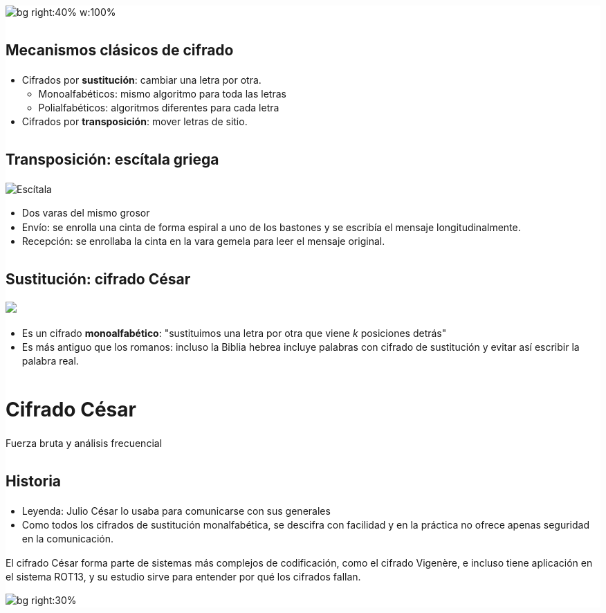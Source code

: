 ![bg right:40% w:100%](https://www.tutorialspoint.com/cryptography/images/cryptosystem.jpg)




## Mecanismos clásicos de cifrado

- Cifrados por **sustitución**: cambiar una letra por otra.
    - Monoalfabéticos: mismo algoritmo para toda las letras
    - Polialfabéticos: algoritmos diferentes para cada letra
- Cifrados por **transposición**: mover letras de sitio.



## Transposición: escítala griega


![Escítala](https://upload.wikimedia.org/wikipedia/commons/5/51/Skytale.png)

- Dos varas del mismo grosor
- Envío: se enrolla una cinta de forma espiral a uno de los bastones y se escribía el mensaje longitudinalmente.
- Recepción: se enrollaba la cinta en la vara gemela para leer el mensaje original.



## Sustitución: cifrado César


![](https://upload.wikimedia.org/wikipedia/commons/2/2b/Caesar3.svg)

- Es un cifrado **monoalfabético**: "sustituimos una letra por otra que viene $k$ posiciones detrás"
- Es más antiguo que los romanos: incluso la Biblia hebrea incluye palabras con cifrado de sustitución y evitar así escribir la palabra real.



# Cifrado César


Fuerza bruta y análisis frecuencial

## Historia

- Leyenda: Julio César lo usaba para comunicarse con sus generales
- Como todos los cifrados de sustitución monalfabética, se descifra con facilidad y en la práctica no ofrece apenas seguridad en la comunicación.

El cifrado César forma parte de sistemas más complejos de codificación, como el cifrado Vigenère, e incluso tiene aplicación en el sistema ROT13, y su estudio sirve para entender por qué los cifrados fallan.

![bg right:30%](https://upload.wikimedia.org/wikipedia/commons/8/8f/Gaius_Iulius_Caesar_%28Vatican_Museum%29.jpg)
